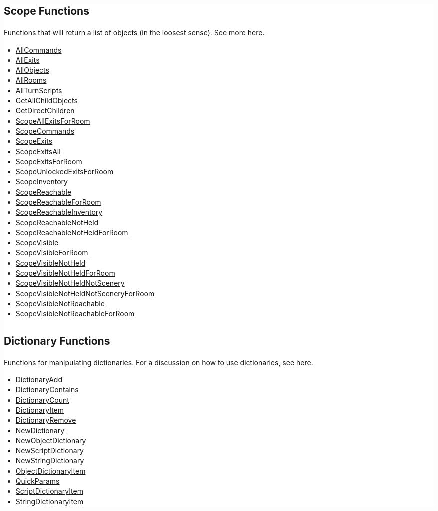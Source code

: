 

<a name="scope"></a>Scope Functions
-----------------------------------

Functions that will return a list of objects (in the loosest sense). See more [here](../scopes.html).

* [AllCommands](allcommands.html)
* [AllExits](allexits.html)
* [AllObjects](allobjects.html)
* [AllRooms](allrooms.html)
* [AllTurnScripts](allturnscripts.html)
* [GetAllChildObjects](getallchildobjects.html)
* [GetDirectChildren](getdirectchildren.html)
* [ScopeAllExitsForRoom](corelibrary/scopeallexitsforroom.html)
* [ScopeCommands](corelibrary/scopecommands.html)
* [ScopeExits](corelibrary/scopeexits.html)
* [ScopeExitsAll](corelibrary/scopeexitsall.html)
* [ScopeExitsForRoom](corelibrary/scopeexitsforroom.html)
* [ScopeUnlockedExitsForRoom](corelibrary/scopeunlockedexitsforroom.html)
* [ScopeInventory](corelibrary/scopeinventory.html)
* [ScopeReachable](corelibrary/scopereachable.html)
* [ScopeReachableForRoom](corelibrary/scopereachableforroom.html)
* [ScopeReachableInventory](corelibrary/scopereachableinventory.html)
* [ScopeReachableNotHeld](corelibrary/scopereachablenotheld.html)
* [ScopeReachableNotHeldForRoom](corelibrary/scopereachablenotheldforroom.html)
* [ScopeVisible](corelibrary/scopevisible.html)
* [ScopeVisibleForRoom](corelibrary/scopevisibleforroom.html)
* [ScopeVisibleNotHeld](corelibrary/scopevisiblenotheld.html)
* [ScopeVisibleNotHeldForRoom](corelibrary/scopevisiblenotheldforroom.html)
* [ScopeVisibleNotHeldNotScenery](corelibrary/scopevisiblenotheldnotscenery.html)
* [ScopeVisibleNotHeldNotSceneryForRoom](corelibrary/scopevisiblenotheldnotsceneryforroom.html)
* [ScopeVisibleNotReachable](corelibrary/scopevisiblenotreachable.html)
* [ScopeVisibleNotReachableForRoom](corelibrary/scopevisiblenotreachableforroom.html)



<a name="dictionary"></a>Dictionary Functions
---------------------------------

Functions for manipulating dictionaries. For a discussion on how to use dictionaries, see [here](../using_dictionaries.html).

* [DictionaryAdd](dictionaryadd.html)
* [DictionaryContains](dictionarycontains.html)
* [DictionaryCount](dictionarycount.html)
* [DictionaryItem](dictionaryitem.html)
* [DictionaryRemove](dictionaryremove.html)
* [NewDictionary](newdictionary.html)
* [NewObjectDictionary](newobjectdictionary.html)
* [NewScriptDictionary](newscriptdictionary.html)
* [NewStringDictionary](newstringdictionary.html)
* [ObjectDictionaryItem](objectdictionaryitem.html)
* [QuickParams](quickparams.html)
* [ScriptDictionaryItem](scriptdictionaryitem.html)
* [StringDictionaryItem](stringdictionaryitem.html)
